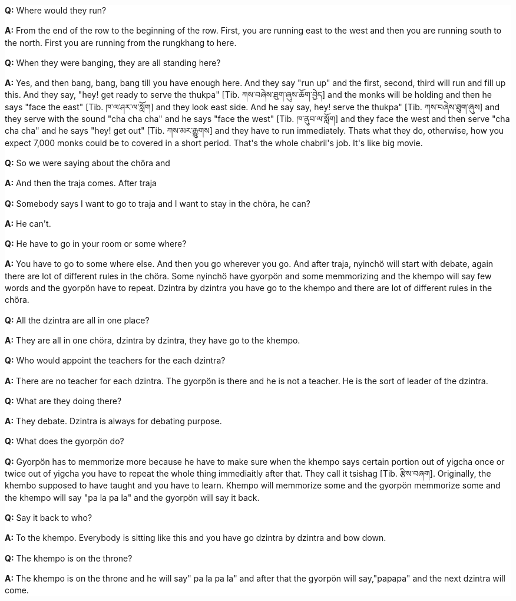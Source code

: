 **Q:**  Where would they run?   

**A:**  From the end of the row to the beginning of the row. First, you are running east to the west and then you are running south to the north. First you are running from the rungkhang to here.   

**Q:**  When they were banging, they are all standing here?   

**A:**  Yes, and then bang, bang, bang till you have enough here. And they say "run up" and the first, second, third will run and fill up this. And they say, "hey! get ready to serve the thukpa" [Tib. ཀས་བཞེས་ཐུག་ཞུས་ཆོག་བྱེད] and the monks will be holding and then he says "face the east" [Tib. ཁ་ལ་ཤར་ལ་སློག] and they look east side. And he say say, hey! serve the thukpa" [Tib. ཀས་བཞེས་ཐུག་ཞུས] and they serve with the sound "cha cha cha" and he says "face the west" [Tib. ཁ་ནུབ་ལ་སློག] and they face the west and then serve "cha cha cha" and he says "hey! get out" [Tib. ཀས་མར་རྒྱུགས] and they have to run immediately. Thats what they do, otherwise, how you expect 7,000 monks could be to covered in a short period. That's the whole chabril's job. It's like big movie.   

**Q:**  So we were saying about the chöra and   

**A:**  And then the traja comes. After traja   

**Q:**  Somebody says I want to go to traja and I want to stay in the chöra, he can?   

**A:**  He can't.   

**Q:**  He have to go in your room or some where?   

**A:**  You have to go to some where else. And then you go wherever you go. And after traja, nyinchö will start with debate, again there are lot of different rules in the chöra. Some nyinchö have gyorpön and some memmorizing and the khempo will say few words and the gyorpön have to repeat. Dzintra by dzintra you have go to the khempo and there are lot of different rules in the chöra.   

**Q:**  All the dzintra are all in one place?   

**A:**  They are all in one chöra, dzintra by dzintra, they have go to the khempo.   

**Q:**  Who would appoint the teachers for the each dzintra?   

**A:**  There are no teacher for each dzintra. The gyorpön is there and he is not a teacher. He is the sort of leader of the dzintra.   

**Q:**  What are they doing there?   

**A:**  They debate. Dzintra is always for debating purpose.   

**Q:**  What does the gyorpön do?   

**Q:**  Gyorpön has to memmorize more because he have to make sure when the khempo says certain portion out of yigcha once or twice out of yigcha you have to repeat the whole thing immediaitly after that. They call it tsishag [Tib. རྩིས་བཞག]. Originally, the khembo supposed to have taught and you have to learn. Khempo will memmorize some and the gyorpön memmorize some and the khempo will say "pa la pa la" and the gyorpön will say it back.   

**Q:**  Say it back to who?   

**A:**  To the khempo. Everybody is sitting like this and you have go dzintra by dzintra and bow down.   

**Q:**  The khempo is on the throne?   

**A:**  The khempo is on the throne and he will say" pa la pa la" and after that the gyorpön will say,"papapa" and the next dzintra will come.   
